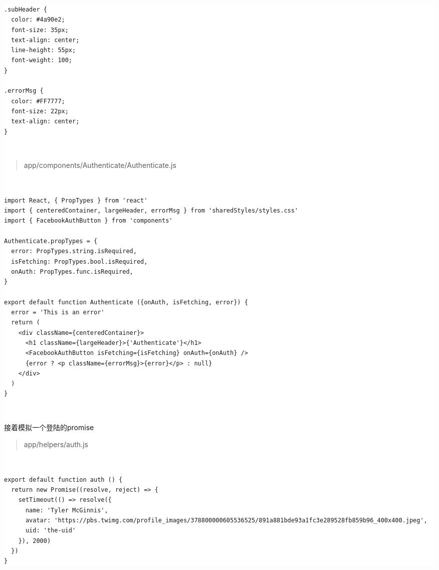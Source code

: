 	.subHeader {
	  color: #4a90e2;
	  font-size: 35px;
	  text-align: center;
	  line-height: 55px;
	  font-weight: 100;
	}
	
	.errorMsg {
	  color: #FF7777;
	  font-size: 22px;
	  text-align: center;
	}

<br>

> app/components/Authenticate/Authenticate.js

<br>

	import React, { PropTypes } from 'react'
	import { centeredContainer, largeHeader, errorMsg } from 'sharedStyles/styles.css'
	import { FacebookAuthButton } from 'components'
	
	Authenticate.propTypes = {
	  error: PropTypes.string.isRequired,
	  isFetching: PropTypes.bool.isRequired,
	  onAuth: PropTypes.func.isRequired,
	}
	
	export default function Authenticate ({onAuth, isFetching, error}) {
	  error = 'This is an error'
	  return (
	    <div className={centeredContainer}>
	      <h1 className={largeHeader}>{'Authenticate'}</h1>
	      <FacebookAuthButton isFetching={isFetching} onAuth={onAuth} />
	      {error ? <p className={errorMsg}>{error}</p> : null}
	    </div>
	  )
	}

<br>

接着模拟一个登陆的promise
> app/helpers/auth.js

<br>

	export default function auth () {
	  return new Promise((resolve, reject) => {
	    setTimeout(() => resolve({
	      name: 'Tyler McGinnis',
	      avatar: 'https://pbs.twimg.com/profile_images/378800000605536525/891a881bde93a1fc3e289528fb859b96_400x400.jpeg',
	      uid: 'the-uid'
	    }), 2000)
	  })
	}
